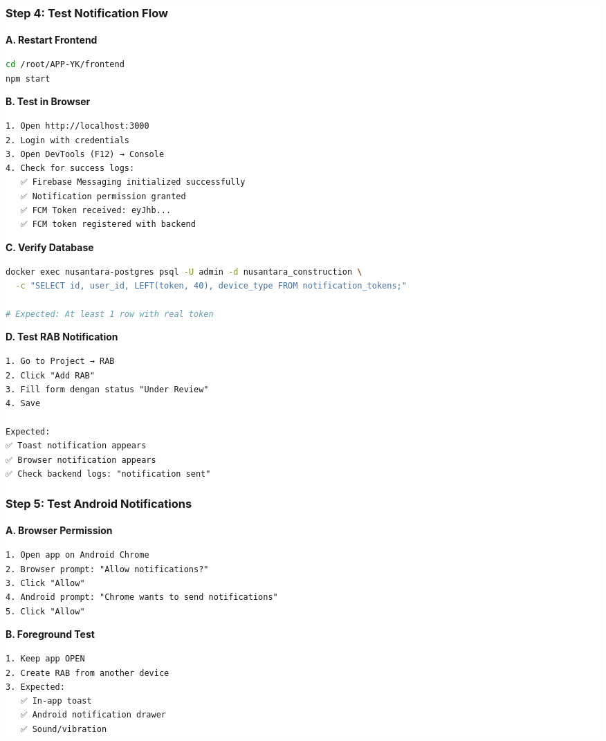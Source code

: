 ### Step 4: Test Notification Flow

**A. Restart Frontend**
```bash
cd /root/APP-YK/frontend
npm start
```

**B. Test in Browser**
```
1. Open http://localhost:3000
2. Login with credentials
3. Open DevTools (F12) → Console
4. Check for success logs:
   ✅ Firebase Messaging initialized successfully
   ✅ Notification permission granted
   ✅ FCM Token received: eyJhb...
   ✅ FCM token registered with backend
```

**C. Verify Database**
```bash
docker exec nusantara-postgres psql -U admin -d nusantara_construction \
  -c "SELECT id, user_id, LEFT(token, 40), device_type FROM notification_tokens;"

# Expected: At least 1 row with real token
```

**D. Test RAB Notification**
```
1. Go to Project → RAB
2. Click "Add RAB"
3. Fill form dengan status "Under Review"
4. Save

Expected:
✅ Toast notification appears
✅ Browser notification appears
✅ Check backend logs: "notification sent"
```

### Step 5: Test Android Notifications

**A. Browser Permission**
```
1. Open app on Android Chrome
2. Browser prompt: "Allow notifications?"
3. Click "Allow"
4. Android prompt: "Chrome wants to send notifications"
5. Click "Allow"
```

**B. Foreground Test**
```
1. Keep app OPEN
2. Create RAB from another device
3. Expected:
   ✅ In-app toast
   ✅ Android notification drawer
   ✅ Sound/vibration
```
